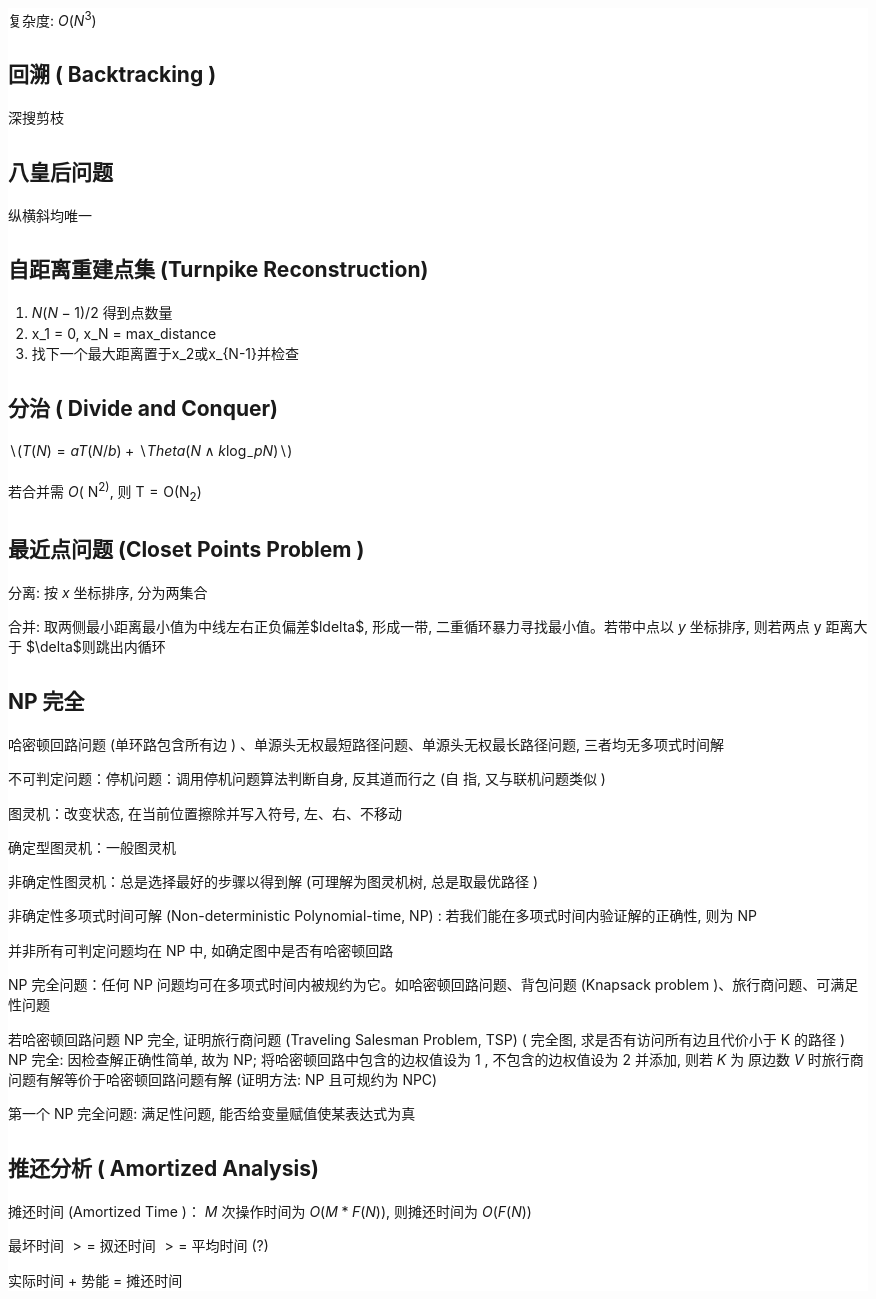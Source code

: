复杂度: $O\left(N^{3}\right)$

## 回溯 ( Backtracking )

深搜剪枝

## 八皇后问题

纵横斜均唯一

## 自距离重建点集 (Turnpike Reconstruction)

1. $N(N-1) / 2$ 得到点数量
2. x_1 = 0, x_N = max_distance
3. 找下一个最大距离置于x_2或x_\{N-1\}并检查

## 分治 ( Divide and Conquer)

$\backslash\left(T(N)=a T(N / b)+\backslash T h e t a\left(N \wedge k \log _{-} p N\right) \backslash\right)$



若合并需 $O\left(\mathrm{~N}^{2)}\right.$, 则 $\mathrm{T}=\mathrm{O}\left(\mathrm{N}_{2}\right)$

## 最近点问题 (Closet Points Problem )

分离: 按 $x$ 坐标排序, 分为两集合

合并: 取两侧最小距离最小值为中线左右正负偏差\$ldelta\$, 形成一带, 二重循环暴力寻找最小值。若带中点以 $y$ 坐标排序, 则若两点 y 距离大于 \$\delta\$则跳出内循环

## NP 完全

哈密顿回路问题 (单环路包含所有边 ) 、单源头无权最短路径问题、单源头无权最长路径问题, 三者均无多项式时间解

不可判定问题：停机问题：调用停机问题算法判断自身, 反其道而行之 (自
指, 又与联机问题类似 )

图灵机：改变状态, 在当前位置擦除并写入符号, 左、右、不移动

确定型图灵机：一般图灵机

非确定性图灵机：总是选择最好的步骤以得到解 (可理解为图灵机树, 总是取最优路径 )

非确定性多项式时间可解 (Non-deterministic Polynomial-time, NP) : 若我们能在多项式时间内验证解的正确性, 则为 NP

并非所有可判定问题均在 NP 中, 如确定图中是否有哈密顿回路

NP 完全问题：任何 NP 问题均可在多项式时间内被规约为它。如哈密顿回路问题、背包问题 (Knapsack problem )、旅行商问题、可满足性问题

若哈密顿回路问题 NP 完全, 证明旅行商问题 (Traveling Salesman Problem, TSP) ( 完全图, 求是否有访问所有边且代价小于 K 的路径 ) NP 完全: 因检查解正确性简单, 故为 NP; 将哈密顿回路中包含的边权值设为 1 , 不包含的边权值设为 2 并添加, 则若 $K$ 为 原边数 $V$ 时旅行商问题有解等价于哈密顿回路问题有解 (证明方法: NP 且可规约为 NPC)

第一个 NP 完全问题: 满足性问题, 能否给变量赋值使某表达式为真

## 推还分析 ( Amortized Analysis)

摊还时间 (Amortized Time )： $M$ 次操作时间为 $O(M * F(N))$, 则摊还时间为 $O(F(N))$

最坏时间 $>=$ 㧐还时间 $>=$ 平均时间 $(?)$

实际时间 + 势能 $=$ 摊还时间


